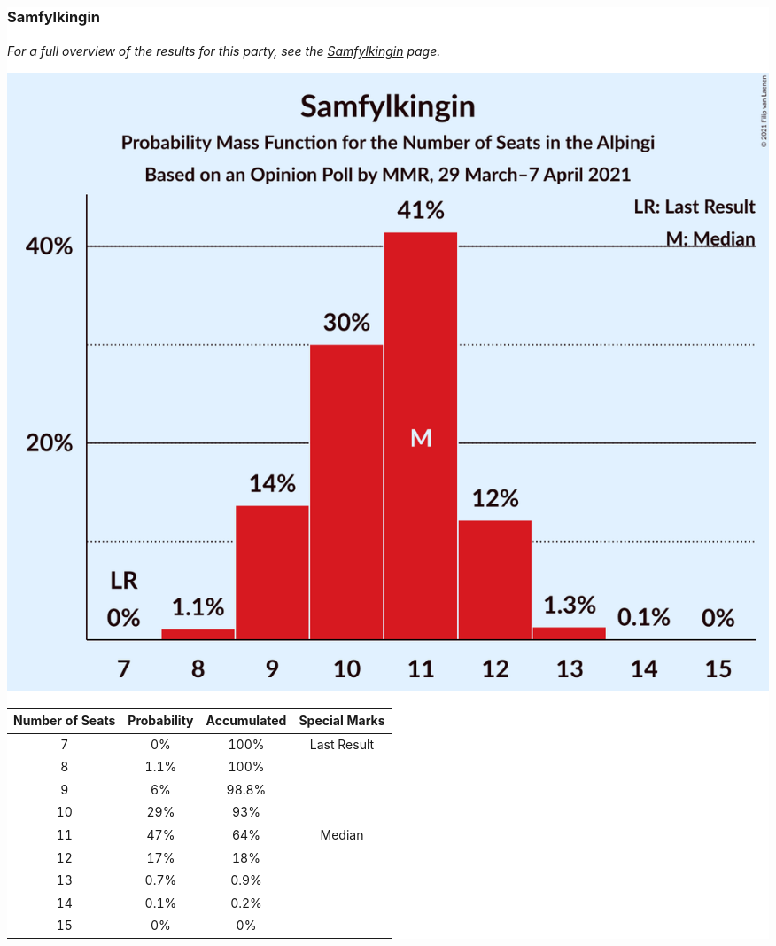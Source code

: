 ### Samfylkingin

*For a full overview of the results for this party, see the [Samfylkingin](party-samfylkingin.html) page.*

![Graph with seats probability mass function not yet produced](2021-04-07-MMR-seats-pmf-samfylkingin.png "Seats Probability Mass Function")

| Number of Seats | Probability | Accumulated | Special Marks |
|:---------------:|:-----------:|:-----------:|:-------------:|
| 7 | 0% | 100% | Last Result |
| 8 | 1.1% | 100% |  |
| 9 | 6% | 98.8% |  |
| 10 | 29% | 93% |  |
| 11 | 47% | 64% | Median |
| 12 | 17% | 18% |  |
| 13 | 0.7% | 0.9% |  |
| 14 | 0.1% | 0.2% |  |
| 15 | 0% | 0% |  |
